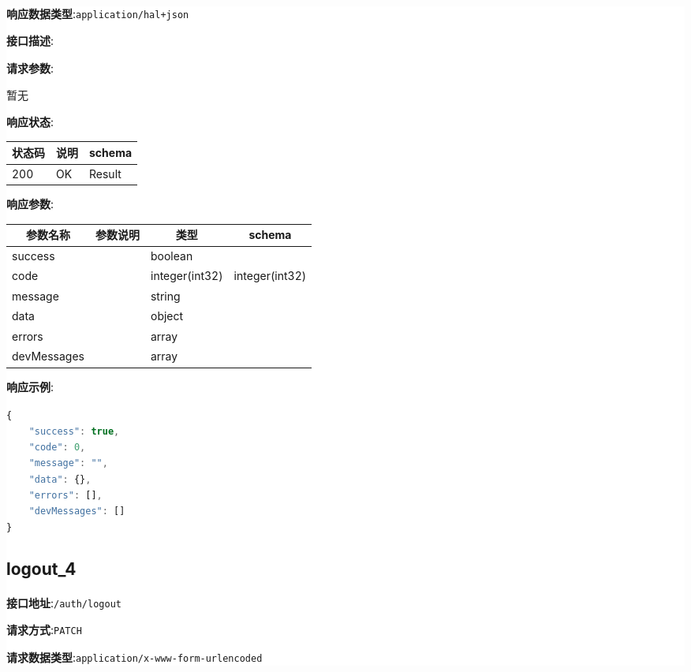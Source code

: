 
**响应数据类型**:`application/hal+json`


**接口描述**:


**请求参数**:


暂无


**响应状态**:


| 状态码 | 说明 | schema |
| -------- | -------- | ----- | 
|200|OK|Result|


**响应参数**:


| 参数名称 | 参数说明 | 类型 | schema |
| -------- | -------- | ----- |----- | 
|success||boolean||
|code||integer(int32)|integer(int32)|
|message||string||
|data||object||
|errors||array||
|devMessages||array||


**响应示例**:
```javascript
{
	"success": true,
	"code": 0,
	"message": "",
	"data": {},
	"errors": [],
	"devMessages": []
}
```


## logout_4


**接口地址**:`/auth/logout`


**请求方式**:`PATCH`


**请求数据类型**:`application/x-www-form-urlencoded`
